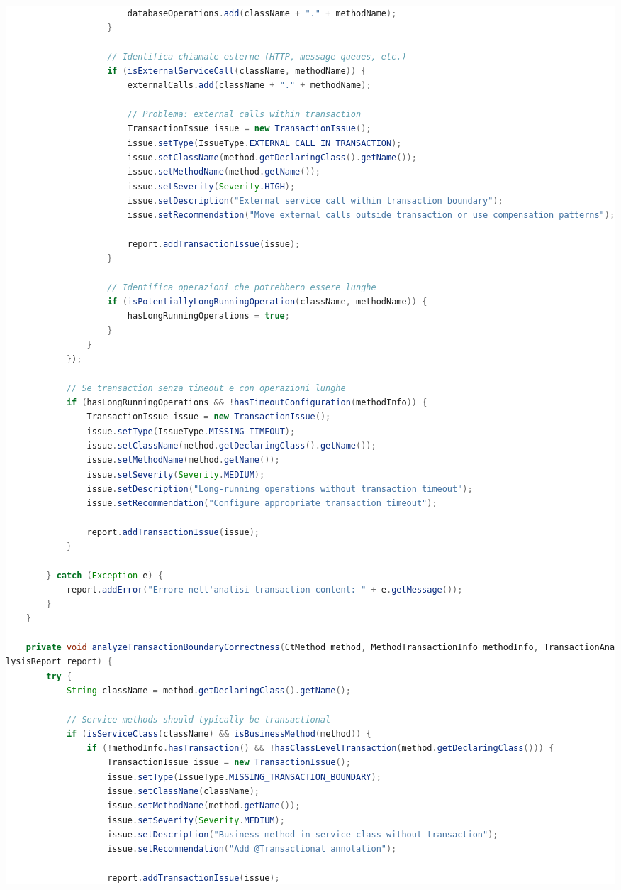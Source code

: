 ```java
                        databaseOperations.add(className + "." + methodName);
                    }
                    
                    // Identifica chiamate esterne (HTTP, message queues, etc.)
                    if (isExternalServiceCall(className, methodName)) {
                        externalCalls.add(className + "." + methodName);
                        
                        // Problema: external calls within transaction
                        TransactionIssue issue = new TransactionIssue();
                        issue.setType(IssueType.EXTERNAL_CALL_IN_TRANSACTION);
                        issue.setClassName(method.getDeclaringClass().getName());
                        issue.setMethodName(method.getName());
                        issue.setSeverity(Severity.HIGH);
                        issue.setDescription("External service call within transaction boundary");
                        issue.setRecommendation("Move external calls outside transaction or use compensation patterns");
                        
                        report.addTransactionIssue(issue);
                    }
                    
                    // Identifica operazioni che potrebbero essere lunghe
                    if (isPotentiallyLongRunningOperation(className, methodName)) {
                        hasLongRunningOperations = true;
                    }
                }
            });
            
            // Se transaction senza timeout e con operazioni lunghe
            if (hasLongRunningOperations && !hasTimeoutConfiguration(methodInfo)) {
                TransactionIssue issue = new TransactionIssue();
                issue.setType(IssueType.MISSING_TIMEOUT);
                issue.setClassName(method.getDeclaringClass().getName());
                issue.setMethodName(method.getName());
                issue.setSeverity(Severity.MEDIUM);
                issue.setDescription("Long-running operations without transaction timeout");
                issue.setRecommendation("Configure appropriate transaction timeout");
                
                report.addTransactionIssue(issue);
            }
            
        } catch (Exception e) {
            report.addError("Errore nell'analisi transaction content: " + e.getMessage());
        }
    }
    
    private void analyzeTransactionBoundaryCorrectness(CtMethod method, MethodTransactionInfo methodInfo, TransactionAnalysisReport report) {
        try {
            String className = method.getDeclaringClass().getName();
            
            // Service methods should typically be transactional
            if (isServiceClass(className) && isBusinessMethod(method)) {
                if (!methodInfo.hasTransaction() && !hasClassLevelTransaction(method.getDeclaringClass())) {
                    TransactionIssue issue = new TransactionIssue();
                    issue.setType(IssueType.MISSING_TRANSACTION_BOUNDARY);
                    issue.setClassName(className);
                    issue.setMethodName(method.getName());
                    issue.setSeverity(Severity.MEDIUM);
                    issue.setDescription("Business method in service class without transaction");
                    issue.setRecommendation("Add @Transactional annotation");
                    
                    report.addTransactionIssue(issue);
```